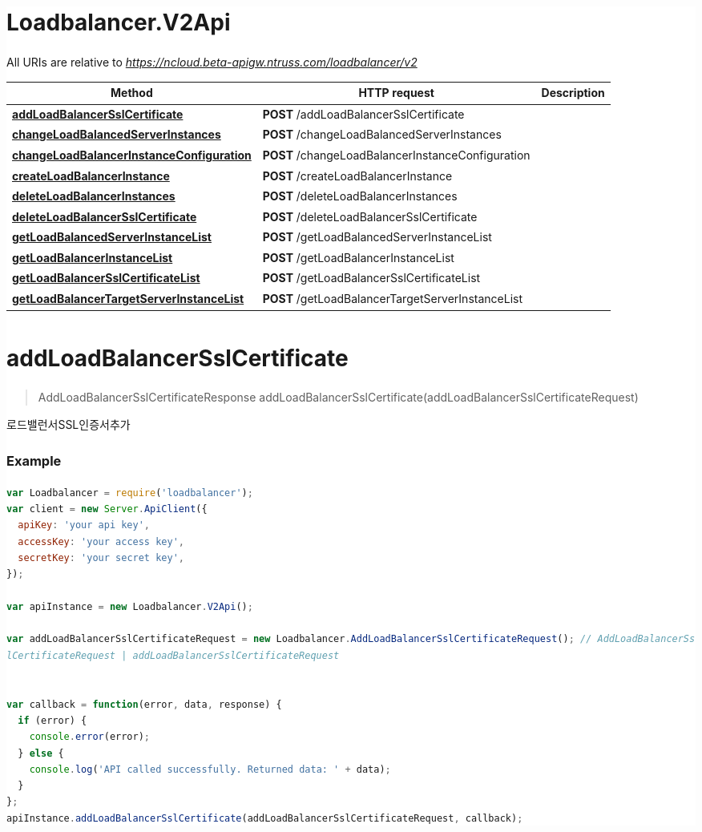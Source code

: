 # Loadbalancer.V2Api

All URIs are relative to *https://ncloud.beta-apigw.ntruss.com/loadbalancer/v2*

Method | HTTP request | Description
------------- | ------------- | -------------
[**addLoadBalancerSslCertificate**](V2Api.md#addLoadBalancerSslCertificate) | **POST** /addLoadBalancerSslCertificate | 
[**changeLoadBalancedServerInstances**](V2Api.md#changeLoadBalancedServerInstances) | **POST** /changeLoadBalancedServerInstances | 
[**changeLoadBalancerInstanceConfiguration**](V2Api.md#changeLoadBalancerInstanceConfiguration) | **POST** /changeLoadBalancerInstanceConfiguration | 
[**createLoadBalancerInstance**](V2Api.md#createLoadBalancerInstance) | **POST** /createLoadBalancerInstance | 
[**deleteLoadBalancerInstances**](V2Api.md#deleteLoadBalancerInstances) | **POST** /deleteLoadBalancerInstances | 
[**deleteLoadBalancerSslCertificate**](V2Api.md#deleteLoadBalancerSslCertificate) | **POST** /deleteLoadBalancerSslCertificate | 
[**getLoadBalancedServerInstanceList**](V2Api.md#getLoadBalancedServerInstanceList) | **POST** /getLoadBalancedServerInstanceList | 
[**getLoadBalancerInstanceList**](V2Api.md#getLoadBalancerInstanceList) | **POST** /getLoadBalancerInstanceList | 
[**getLoadBalancerSslCertificateList**](V2Api.md#getLoadBalancerSslCertificateList) | **POST** /getLoadBalancerSslCertificateList | 
[**getLoadBalancerTargetServerInstanceList**](V2Api.md#getLoadBalancerTargetServerInstanceList) | **POST** /getLoadBalancerTargetServerInstanceList | 


<a name="addLoadBalancerSslCertificate"></a>
# **addLoadBalancerSslCertificate**
> AddLoadBalancerSslCertificateResponse addLoadBalancerSslCertificate(addLoadBalancerSslCertificateRequest)



로드밸런서SSL인증서추가

### Example
```javascript
var Loadbalancer = require('loadbalancer');
var client = new Server.ApiClient({
  apiKey: 'your api key',
  accessKey: 'your access key',
  secretKey: 'your secret key',
});

var apiInstance = new Loadbalancer.V2Api();

var addLoadBalancerSslCertificateRequest = new Loadbalancer.AddLoadBalancerSslCertificateRequest(); // AddLoadBalancerSslCertificateRequest | addLoadBalancerSslCertificateRequest


var callback = function(error, data, response) {
  if (error) {
    console.error(error);
  } else {
    console.log('API called successfully. Returned data: ' + data);
  }
};
apiInstance.addLoadBalancerSslCertificate(addLoadBalancerSslCertificateRequest, callback);
```
